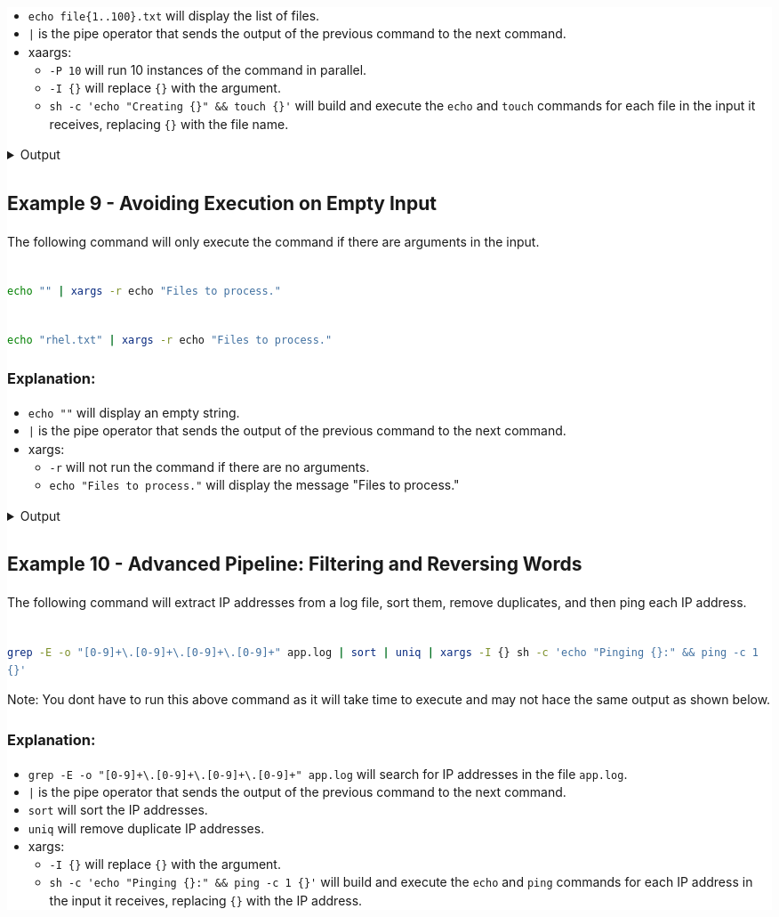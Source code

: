 - `echo file{1..100}.txt` will display the list of files.
- `|` is the pipe operator that sends the output of the previous command to the next command.
- xaargs:
    - `-P 10` will run 10 instances of the command in parallel.
    - `-I {}` will replace `{}` with the argument.
    - `sh -c 'echo "Creating {}" && touch {}'` will build and execute the `echo` and `touch` commands for each file in the input it receives, replacing `{}` with the file name.

<details><summary>Output</summary></details>

## Example 9 - Avoiding Execution on Empty Input

The following command will only execute the command if there are arguments in the input.

```bash

echo "" | xargs -r echo "Files to process."

```

```bash

echo "rhel.txt" | xargs -r echo "Files to process."

```

### Explanation:

- `echo ""` will display an empty string.
- `|` is the pipe operator that sends the output of the previous command to the next command.
-  xargs:
    - `-r` will not run the command if there are no arguments.
    - `echo "Files to process."` will display the message "Files to process."

<details><summary>Output</summary></details>

## Example 10 - Advanced Pipeline: Filtering and Reversing Words

The following command will extract IP addresses from a log file, sort them, remove duplicates, and then ping each IP address.

```bash

grep -E -o "[0-9]+\.[0-9]+\.[0-9]+\.[0-9]+" app.log | sort | uniq | xargs -I {} sh -c 'echo "Pinging {}:" && ping -c 1 {}'

```

Note: You dont have to run this above command as it will take time to execute and may not hace the same output as shown below.

### Explanation:

- `grep -E -o "[0-9]+\.[0-9]+\.[0-9]+\.[0-9]+" app.log` will search for IP addresses in the file `app.log`.
- `|` is the pipe operator that sends the output of the previous command to the next command.
- `sort` will sort the IP addresses.
- `uniq` will remove duplicate IP addresses.
-  xargs:
    - `-I {}` will replace `{}` with the argument.
    - `sh -c 'echo "Pinging {}:" && ping -c 1 {}'` will build and execute the `echo` and `ping` commands for each IP address in the input it receives, replacing `{}` with the IP address.
